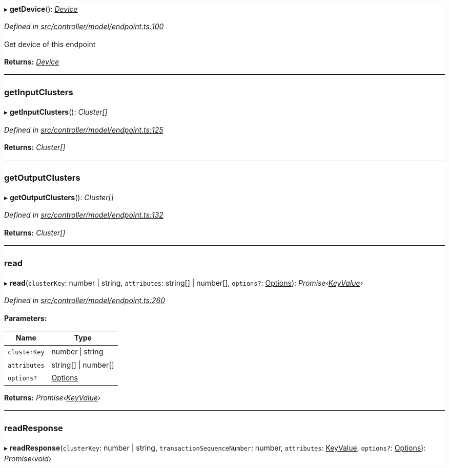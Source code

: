 ▸ **getDevice**(): *[Device](_src_controller_model_device_.device.md)*

*Defined in [src/controller/model/endpoint.ts:100](https://github.com/Koenkk/zigbee-herdsman/blob/master/src/src/controller/model/endpoint.ts#L100)*

Get device of this endpoint

**Returns:** *[Device](_src_controller_model_device_.device.md)*

___

###  getInputClusters

▸ **getInputClusters**(): *Cluster[]*

*Defined in [src/controller/model/endpoint.ts:125](https://github.com/Koenkk/zigbee-herdsman/blob/master/src/src/controller/model/endpoint.ts#L125)*

**Returns:** *Cluster[]*

___

###  getOutputClusters

▸ **getOutputClusters**(): *Cluster[]*

*Defined in [src/controller/model/endpoint.ts:132](https://github.com/Koenkk/zigbee-herdsman/blob/master/src/src/controller/model/endpoint.ts#L132)*

**Returns:** *Cluster[]*

___

###  read

▸ **read**(`clusterKey`: number | string, `attributes`: string[] | number[], `options?`: [Options](../interfaces/_src_controller_model_group_.options.md)): *Promise‹[KeyValue](../interfaces/_src_controller_tstype_.keyvalue.md)›*

*Defined in [src/controller/model/endpoint.ts:260](https://github.com/Koenkk/zigbee-herdsman/blob/master/src/src/controller/model/endpoint.ts#L260)*

**Parameters:**

Name | Type |
------ | ------ |
`clusterKey` | number &#124; string |
`attributes` | string[] &#124; number[] |
`options?` | [Options](../interfaces/_src_controller_model_group_.options.md) |

**Returns:** *Promise‹[KeyValue](../interfaces/_src_controller_tstype_.keyvalue.md)›*

___

###  readResponse

▸ **readResponse**(`clusterKey`: number | string, `transactionSequenceNumber`: number, `attributes`: [KeyValue](../interfaces/_src_controller_tstype_.keyvalue.md), `options?`: [Options](../interfaces/_src_controller_model_group_.options.md)): *Promise‹void›*
